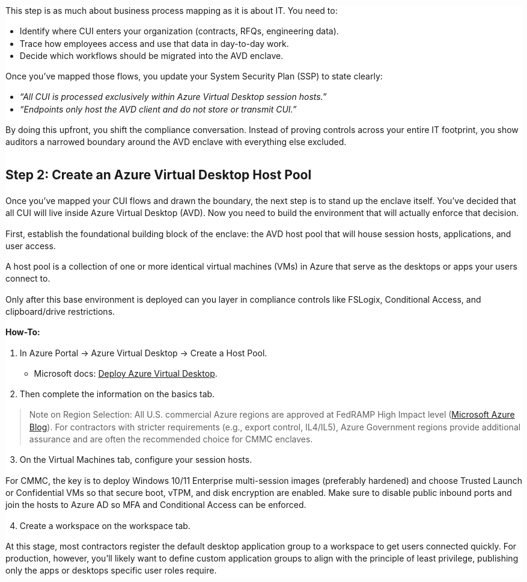This step is as much about business process mapping as it is about IT. You need to:

* Identify where CUI enters your organization (contracts, RFQs, engineering data).
* Trace how employees access and use that data in day-to-day work.
* Decide which workflows should be migrated into the AVD enclave.

Once you’ve mapped those flows, you update your System Security Plan (SSP) to state clearly:

* *“All CUI is processed exclusively within Azure Virtual Desktop session hosts.”*
* *“Endpoints only host the AVD client and do not store or transmit CUI.”*

By doing this upfront, you shift the compliance conversation. Instead of proving controls across your entire IT footprint, you show auditors a narrowed boundary around the AVD enclave with everything else excluded.


## Step 2: Create an Azure Virtual Desktop Host Pool

Once you’ve mapped your CUI flows and drawn the boundary, the next step is to stand up the enclave itself. You’ve decided that all CUI will live inside Azure Virtual Desktop (AVD). Now you need to build the environment that will actually enforce that decision.

First, establish the foundational building block of the enclave: the AVD host pool that will house session hosts, applications, and user access.

A host pool is a collection of one or more identical virtual machines (VMs) in Azure that serve as the desktops or apps your users connect to.

Only after this base environment is deployed can you layer in compliance controls like FSLogix, Conditional Access, and clipboard/drive restrictions.

**How-To:**

1. In Azure Portal → Azure Virtual Desktop → Create a Host Pool. 

   * Microsoft docs: [Deploy Azure Virtual Desktop](https://learn.microsoft.com/en-us/azure/virtual-desktop/deploy-azure-virtual-desktop).

2. Then complete the information on the basics tab.

> Note on Region Selection: All U.S. commercial Azure regions are approved at FedRAMP High Impact level ([Microsoft Azure Blog](https://azure.microsoft.com/en-us/blog/all-us-azure-regions-now-approved-for-fedramp-high-impact-level/#:~:text=All%20US%20Azure%20regions%20now,impact%20level%20%7C%20Microsoft%20Azure%20Blog)). For contractors with stricter requirements (e.g., export control, IL4/IL5), Azure Government regions provide additional assurance and are often the recommended choice for CMMC enclaves.


3. On the Virtual Machines tab, configure your session hosts. 

For CMMC, the key is to deploy Windows 10/11 Enterprise multi-session images (preferably hardened) and choose Trusted Launch or Confidential VMs so that secure boot, vTPM, and disk encryption are enabled. Make sure to disable public inbound ports and join the hosts to Azure AD so MFA and Conditional Access can be enforced.

4. Create a workspace on the workspace tab.

At this stage, most contractors register the default desktop application group to a workspace to get users connected quickly. For production, however, you’ll likely want to define custom application groups to align with the principle of least privilege, publishing only the apps or desktops specific user roles require.
